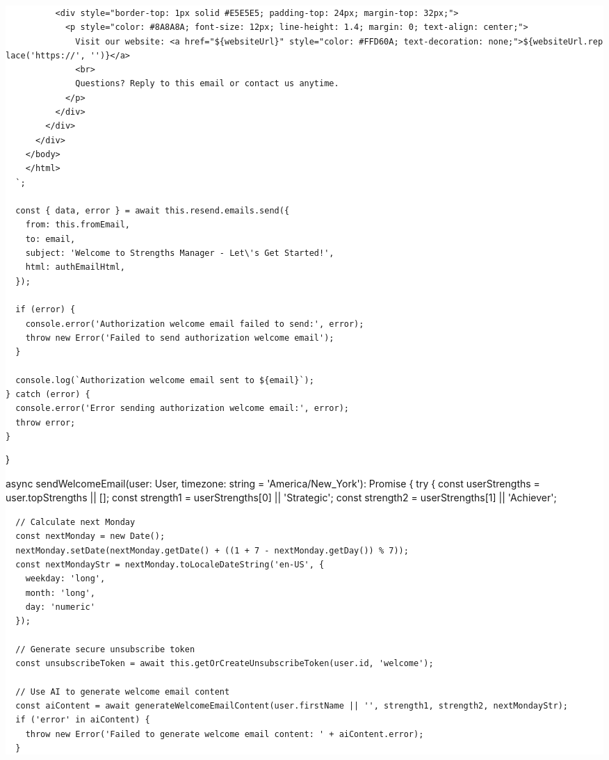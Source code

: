               <div style="border-top: 1px solid #E5E5E5; padding-top: 24px; margin-top: 32px;">
                <p style="color: #8A8A8A; font-size: 12px; line-height: 1.4; margin: 0; text-align: center;">
                  Visit our website: <a href="${websiteUrl}" style="color: #FFD60A; text-decoration: none;">${websiteUrl.replace('https://', '')}</a>
                  <br>
                  Questions? Reply to this email or contact us anytime.
                </p>
              </div>
            </div>
          </div>
        </body>
        </html>
      `;

      const { data, error } = await this.resend.emails.send({
        from: this.fromEmail,
        to: email,
        subject: 'Welcome to Strengths Manager - Let\'s Get Started!',
        html: authEmailHtml,
      });

      if (error) {
        console.error('Authorization welcome email failed to send:', error);
        throw new Error('Failed to send authorization welcome email');
      }

      console.log(`Authorization welcome email sent to ${email}`);
    } catch (error) {
      console.error('Error sending authorization welcome email:', error);
      throw error;
    }
  }

  async sendWelcomeEmail(user: User, timezone: string = 'America/New_York'): Promise<void> {
    try {
      const userStrengths = user.topStrengths || [];
      const strength1 = userStrengths[0] || 'Strategic';
      const strength2 = userStrengths[1] || 'Achiever';

      // Calculate next Monday
      const nextMonday = new Date();
      nextMonday.setDate(nextMonday.getDate() + ((1 + 7 - nextMonday.getDay()) % 7));
      const nextMondayStr = nextMonday.toLocaleDateString('en-US', {
        weekday: 'long',
        month: 'long', 
        day: 'numeric' 
      });

      // Generate secure unsubscribe token
      const unsubscribeToken = await this.getOrCreateUnsubscribeToken(user.id, 'welcome');

      // Use AI to generate welcome email content
      const aiContent = await generateWelcomeEmailContent(user.firstName || '', strength1, strength2, nextMondayStr);
      if ('error' in aiContent) {
        throw new Error('Failed to generate welcome email content: ' + aiContent.error);
      }
